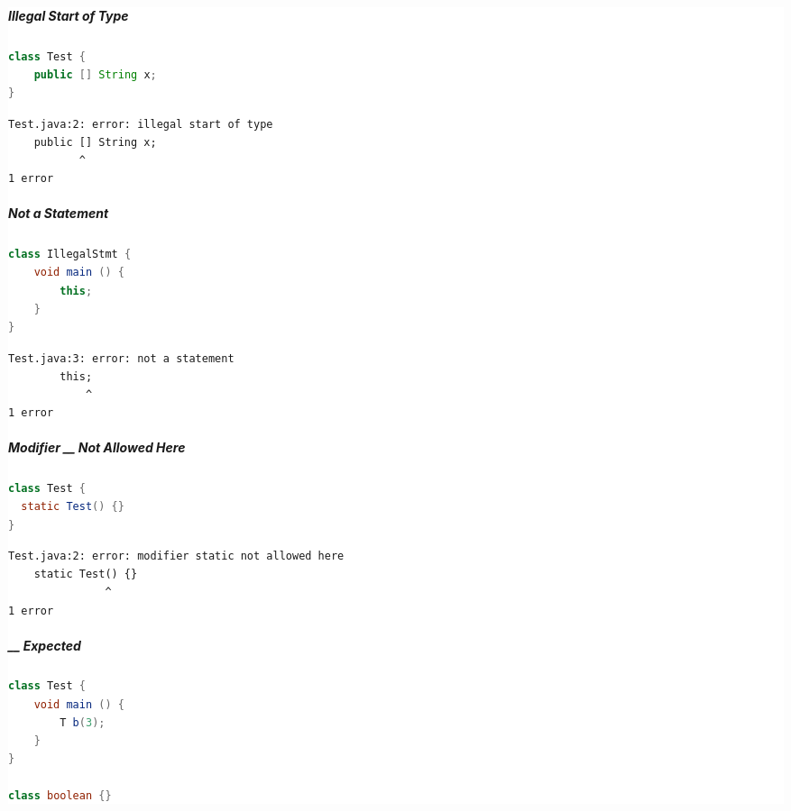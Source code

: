 ##### Illegal Start of Type

```java
class Test {
    public [] String x;
}
```

```
Test.java:2: error: illegal start of type
    public [] String x;
           ^
1 error
```

##### Not a Statement

```java
class IllegalStmt {
    void main () {
        this;
    }
}
```

```
Test.java:3: error: not a statement
        this;
            ^
1 error
```

##### Modifier __ Not Allowed Here

```java
class Test {
  static Test() {}
}
```

```
Test.java:2: error: modifier static not allowed here
    static Test() {}
               ^
1 error
```

##### __ Expected

```java
class Test {
    void main () {
        T b(3);
    }
}

class boolean {}
```
